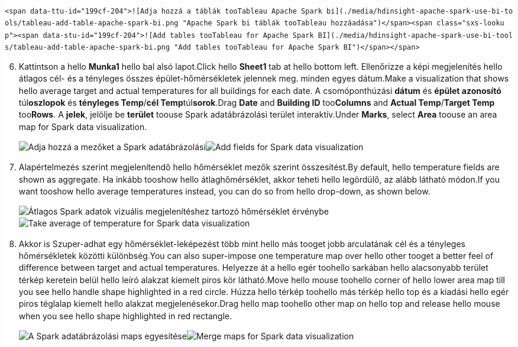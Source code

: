     <span data-ttu-id="199cf-204">![Adja hozzá a táblák tooTableau Apache Spark bi](./media/hdinsight-apache-spark-use-bi-tools/tableau-add-table-apache-spark-bi.png "Apache Spark bi táblák tooTableau hozzáadása")</span><span class="sxs-lookup"><span data-stu-id="199cf-204">![Add tables tooTableau for Apache Spark BI](./media/hdinsight-apache-spark-use-bi-tools/tableau-add-table-apache-spark-bi.png "Add tables tooTableau for Apache Spark BI")</span></span>
6. <span data-ttu-id="199cf-205">Kattintson a hello **Munka1** hello bal alsó lapot.</span><span class="sxs-lookup"><span data-stu-id="199cf-205">Click hello **Sheet1** tab at hello bottom left.</span></span> <span data-ttu-id="199cf-206">Ellenőrizze a képi megjelenítés hello átlagos cél- és a tényleges összes épület-hőmérsékletek jelennek meg. minden egyes dátum.</span><span class="sxs-lookup"><span data-stu-id="199cf-206">Make a visualization that shows hello average target and actual temperatures for all buildings for each date.</span></span> <span data-ttu-id="199cf-207">A csomóponthúzási **dátum** és **épület azonosító** túl**oszlopok** és **tényleges Temp**/**cél Temp**túl**sorok**.</span><span class="sxs-lookup"><span data-stu-id="199cf-207">Drag **Date** and **Building ID** too**Columns** and **Actual Temp**/**Target Temp** too**Rows**.</span></span> <span data-ttu-id="199cf-208">A **jelek**, jelölje be **terület** toouse Spark adatábrázolási terület interaktív.</span><span class="sxs-lookup"><span data-stu-id="199cf-208">Under **Marks**, select **Area** toouse an area map for Spark data visualization.</span></span>

     <span data-ttu-id="199cf-209">![Adja hozzá a mezőket a Spark adatábrázolási](./media/hdinsight-apache-spark-use-bi-tools/spark-data-visualization-add-fields.png "Spark adatábrázolási mezők hozzáadása")</span><span class="sxs-lookup"><span data-stu-id="199cf-209">![Add fields for Spark data visualization](./media/hdinsight-apache-spark-use-bi-tools/spark-data-visualization-add-fields.png "Add fields for Spark data visualization")</span></span>
7. <span data-ttu-id="199cf-210">Alapértelmezés szerint megjelenítendő hello hőmérséklet mezők szerint összesítést.</span><span class="sxs-lookup"><span data-stu-id="199cf-210">By default, hello temperature fields are shown as aggregate.</span></span> <span data-ttu-id="199cf-211">Ha inkább tooshow hello átlaghőmérséklet, akkor teheti hello legördülő, az alább látható módon.</span><span class="sxs-lookup"><span data-stu-id="199cf-211">If you want tooshow hello average temperatures instead, you can do so from hello drop-down, as shown below.</span></span>

    <span data-ttu-id="199cf-212">![Átlagos Spark adatok vizuális megjelenítéshez tartozó hőmérséklet érvénybe](./media/hdinsight-apache-spark-use-bi-tools/spark-data-visualization-average-temperature.png "átlagos Spark adatok vizuális megjelenítéshez tartozó hőmérséklet igénybe")</span><span class="sxs-lookup"><span data-stu-id="199cf-212">![Take average of temperature for Spark data visualization](./media/hdinsight-apache-spark-use-bi-tools/spark-data-visualization-average-temperature.png "Take average of temperature for Spark data visualization")</span></span>

8. <span data-ttu-id="199cf-213">Akkor is Szuper-adhat egy hőmérséklet-leképezést több mint hello más tooget jobb arculatának cél és a tényleges hőmérsékletek közötti különbség.</span><span class="sxs-lookup"><span data-stu-id="199cf-213">You can also super-impose one temperature map over hello other tooget a better feel of difference between target and actual temperatures.</span></span> <span data-ttu-id="199cf-214">Helyezze át a hello egér toohello sarkában hello alacsonyabb terület térkép keretein belül hello leíró alakzat kiemelt piros kör látható.</span><span class="sxs-lookup"><span data-stu-id="199cf-214">Move hello mouse toohello corner of hello lower area map till you see hello handle shape highlighted in a red circle.</span></span> <span data-ttu-id="199cf-215">Húzza hello térkép toohello más térkép hello top és a kiadási hello egér piros téglalap kiemelt hello alakzat megjelenésekor.</span><span class="sxs-lookup"><span data-stu-id="199cf-215">Drag hello map toohello other map on hello top and release hello mouse when you see hello shape highlighted in red rectangle.</span></span>

    <span data-ttu-id="199cf-216">![A Spark adatábrázolási maps egyesítése](./media/hdinsight-apache-spark-use-bi-tools/spark-data-visualization-merge-maps.png "egyesítési leképezi a Spark adatábrázolási")</span><span class="sxs-lookup"><span data-stu-id="199cf-216">![Merge maps for Spark data visualization](./media/hdinsight-apache-spark-use-bi-tools/spark-data-visualization-merge-maps.png "Merge maps for Spark data visualization")</span></span>
